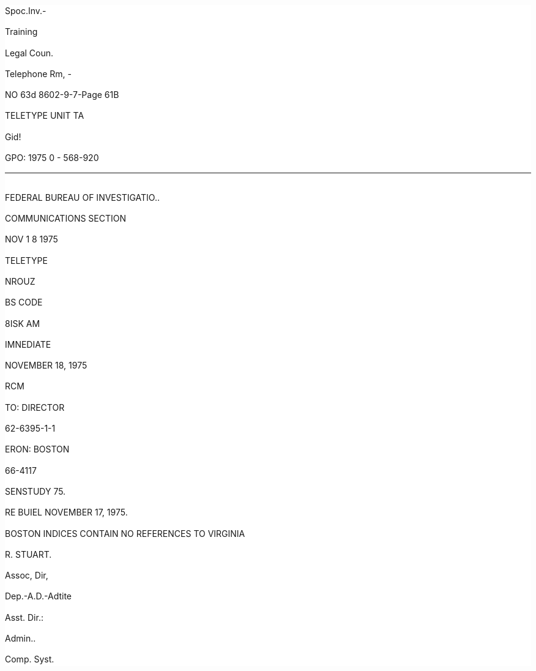 Spoc.Inv.-

Training

Legal Coun.

Telephone Rm, -

NO 63d 8602-9-7-Page 61B

TELETYPE UNIT TA

Gid!

GPO: 1975 0 - 568-920

---

##
FEDERAL BUREAU OF INVESTIGATIO..

COMMUNICATIONS SECTION

NOV 1 8 1975

TELETYPE

NROUZ

BS CODE

8ISK AM

IMNEDIATE

NOVEMBER 18, 1975

RCM

TO: DIRECTOR

62-6395-1-1

ERON: BOSTON

66-4117

SENSTUDY 75.

RE BUIEL NOVEMBER 17, 1975.

BOSTON INDICES CONTAIN NO REFERENCES TO VIRGINIA

R. STUART.

Assoc, Dir,

Dep.-A.D.-Adtite

Asst. Dir.:

Admin..

Comp. Syst.
